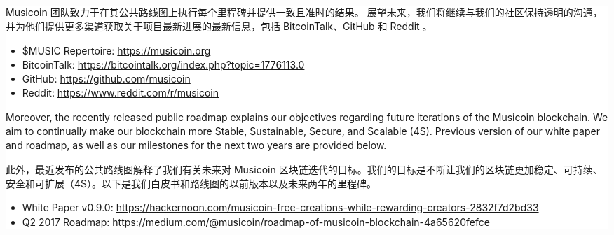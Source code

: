 Musicoin 团队致力于在其公共路线图上执行每个里程碑并提供一致且准时的结果。 展望未来，我们将继续与我们的社区保持透明的沟通，并为他们提供更多渠道获取关于项目最新进展的最新信息，包括 BitcoinTalk、GitHub 和 Reddit 。

- $MUSIC  Repertoire:  https://musicoin.org  
- BitcoinTalk:  https://bitcointalk.org/index.php?topic=1776113.0  
- ​GitHub:  https://github.com/musicoin  
- ​Reddit:  https://www.reddit.com/r/musicoin  

​Moreover, the recently released public roadmap explains our objectives regarding  future iterations of the Musicoin blockchain. We aim to continually make our blockchain  more Stable, Sustainable, Secure, and Scalable (4S). Previous version of our white paper  and  roadmap,  as  well  as  our  milestones  for  the  next  two  years  are  provided  below.  

此外，最近发布的公共路线图解释了我们有关未来对 Musicoin 区块链迭代的目标。我们的目标是不断让我们的区块链更加稳定、可持续、安全和可扩展（4S）。以下是我们白皮书和路线图的以前版本以及未来两年的里程碑。

- ​White  Paper  v0.9.0: https://hackernoon.com/musicoin-free-creations-while-rewarding-creators-2832f7d2bd33  
- ​Q2  2017  Roadmap: https://medium.com/@musicoin/roadmap-of-musicoin-blockchain-4a65620fefce 

